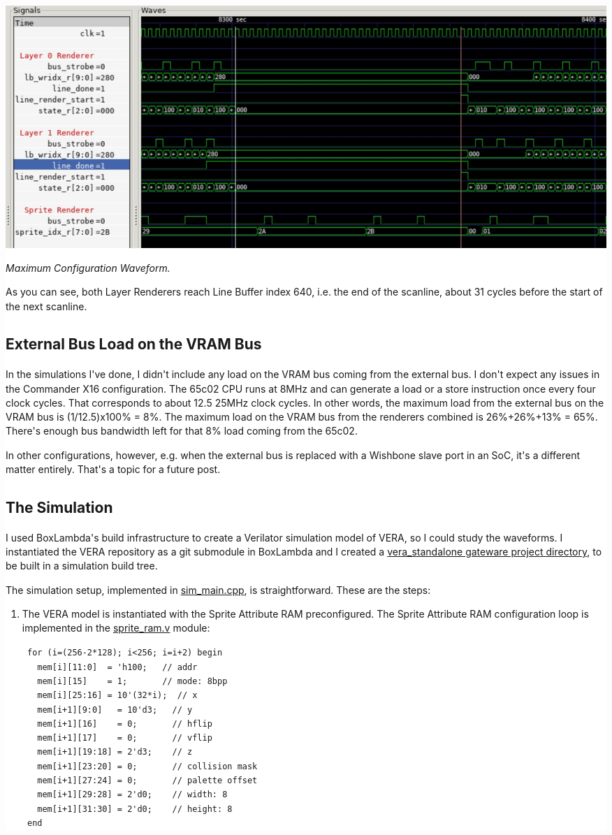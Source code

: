 ![Maximum Configuration Waveform.](../assets/vera_max_config_wave.jpg)

*Maximum Configuration Waveform.*

As you can see, both Layer Renderers reach Line Buffer index 640, i.e. the end of the scanline, about 31 cycles before the start of the next scanline.

External Bus Load on the VRAM Bus
-------------------------------------
In the simulations I've done, I didn't include any load on the VRAM bus coming from the external bus. I don't expect any issues in the Commander X16 configuration. The 65c02 CPU runs at 8MHz and can generate a load or a store instruction once every four clock cycles. That corresponds to about 12.5 25MHz clock cycles. In other words, the maximum load from the external bus on the VRAM bus is (1/12.5)x100% = 8%. The maximum load on the VRAM bus from the renderers combined is 26%+26%+13% = 65%. There's enough bus bandwidth left for that 8% load coming from the 65c02.

In other configurations, however, e.g. when the external bus is replaced with a Wishbone slave port in an SoC, it's a different matter entirely. That's a topic for a future post.

The Simulation
--------------
I used BoxLambda's build infrastructure to create a Verilator simulation model of VERA, so I could study the waveforms. I instantiated the VERA repository as a git submodule in BoxLambda and I created a [vera_standalone gateware project directory](https://github.com/epsilon537/boxlambda/tree/master/gw/projects/vera_standalone), to be built in a simulation build tree.

The simulation setup, implemented in [sim_main.cpp](https://github.com/epsilon537/boxlambda/blob/master/gw/projects/vera_standalone/sim/sim_main.cpp), is straightforward. These are the steps:

1. The VERA model is instantiated with the Sprite Attribute RAM preconfigured. The Sprite Attribute RAM configuration loop is implemented in the [sprite_ram.v](https://github.com/epsilon537/boxlambda/blob/master/gw/projects/vera_standalone/sim/sprite_ram.v) module:
   
   ```
    for (i=(256-2*128); i<256; i=i+2) begin
      mem[i][11:0]  = 'h100;   // addr
      mem[i][15]    = 1;       // mode: 8bpp
      mem[i][25:16] = 10'(32*i);  // x
      mem[i+1][9:0]   = 10'd3;   // y
      mem[i+1][16]    = 0;       // hflip
      mem[i+1][17]    = 0;       // vflip
      mem[i+1][19:18] = 2'd3;    // z
      mem[i+1][23:20] = 0;       // collision mask
      mem[i+1][27:24] = 0;       // palette offset
      mem[i+1][29:28] = 2'd0;    // width: 8
      mem[i+1][31:30] = 2'd0;    // height: 8
    end
   ```
